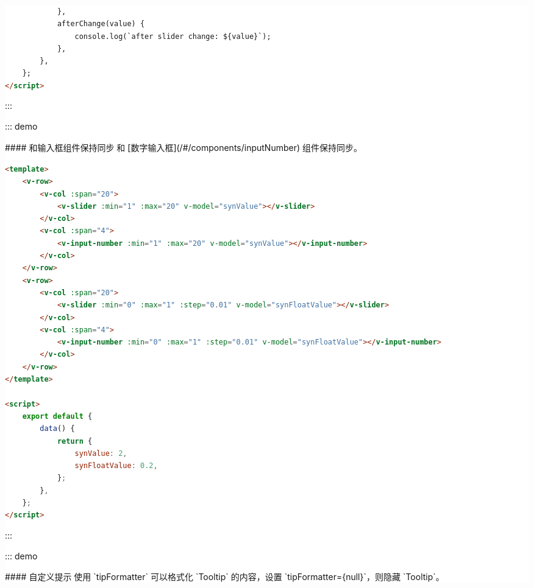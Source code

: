 ```html
            },
            afterChange(value) {
                console.log(`after slider change: ${value}`);
            },
        },
    };
</script>
```
:::

::: demo
<summary>
  #### 和输入框组件保持同步
  和 [数字输入框](/#/components/inputNumber) 组件保持同步。
</summary>

```html
<template>
    <v-row>
        <v-col :span="20">
            <v-slider :min="1" :max="20" v-model="synValue"></v-slider>
        </v-col>
        <v-col :span="4">
            <v-input-number :min="1" :max="20" v-model="synValue"></v-input-number>
        </v-col>
    </v-row>
    <v-row>
        <v-col :span="20">
            <v-slider :min="0" :max="1" :step="0.01" v-model="synFloatValue"></v-slider>
        </v-col>
        <v-col :span="4">
            <v-input-number :min="0" :max="1" :step="0.01" v-model="synFloatValue"></v-input-number>
        </v-col>
    </v-row>
</template>

<script>
    export default {
        data() {
            return {
                synValue: 2,
                synFloatValue: 0.2,
            };
        },
    };
</script>
```
:::

::: demo
<summary>
  #### 自定义提示
  使用 `tipFormatter` 可以格式化 `Tooltip` 的内容，设置 `tipFormatter={null}`，则隐藏 `Tooltip`。
</summary>
